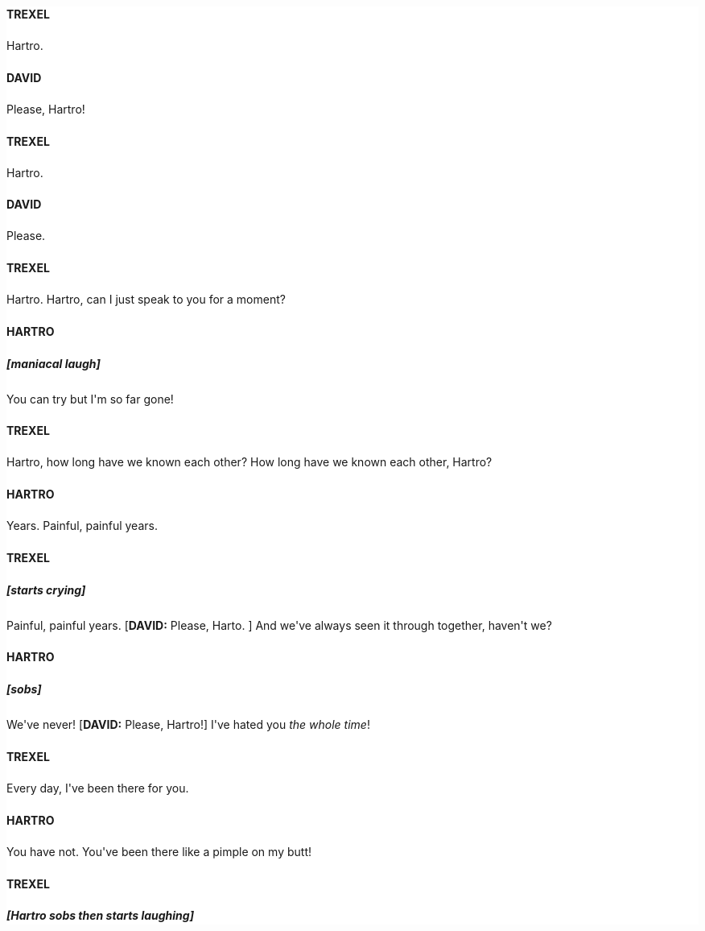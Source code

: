#### TREXEL

Hartro.

#### DAVID

Please, Hartro!

#### TREXEL

Hartro.

#### DAVID

Please.

#### TREXEL

Hartro. Hartro, can I just speak to you for a moment?

#### HARTRO

##### [maniacal laugh]

You can try but I'm so far gone!

#### TREXEL

Hartro, how long have we known each other? How long have we known each other, Hartro?

#### HARTRO

Years. Painful, painful years.

#### TREXEL

##### [starts crying]

Painful, painful years. [__DAVID:__ Please, Harto. ] And we've always seen it through together, haven't we?

#### HARTRO

##### [sobs]

We've never! [__DAVID:__  Please, Hartro!] I've hated you *the whole time*!

#### TREXEL

Every day, I've been there for you.

#### HARTRO

You have not. You've been there like a pimple on my butt!

#### TREXEL

##### [Hartro sobs then starts laughing]
